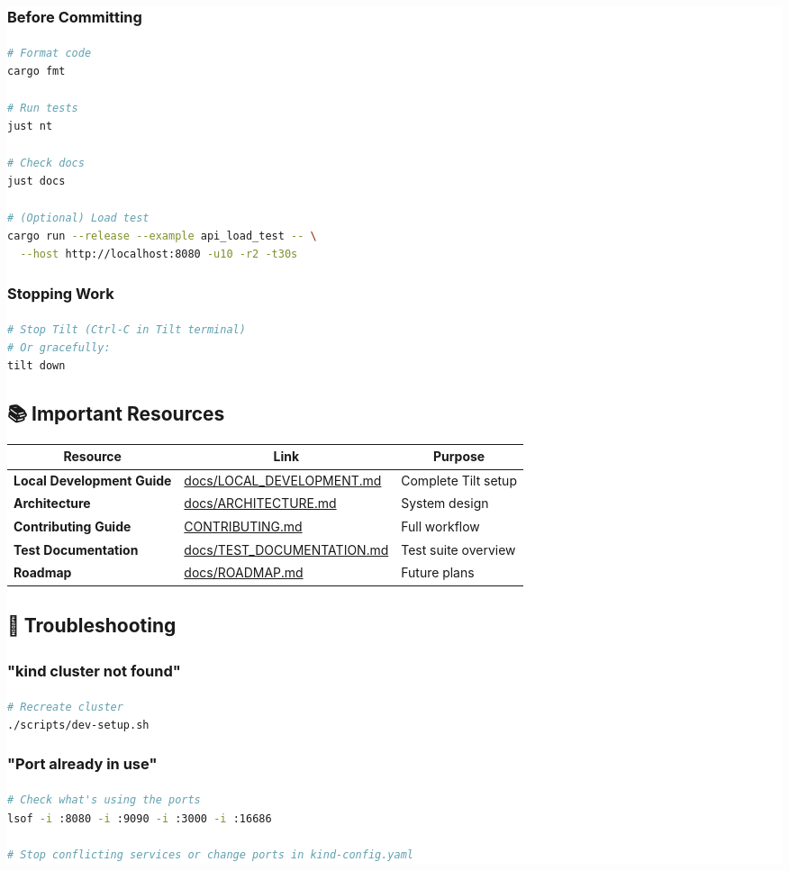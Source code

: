 ### Before Committing

```bash
# Format code
cargo fmt

# Run tests
just nt

# Check docs
just docs

# (Optional) Load test
cargo run --release --example api_load_test -- \
  --host http://localhost:8080 -u10 -r2 -t30s
```

### Stopping Work

```bash
# Stop Tilt (Ctrl-C in Tilt terminal)
# Or gracefully:
tilt down
```

## 📚 Important Resources

| Resource | Link | Purpose |
|----------|------|---------|
| **Local Development Guide** | [docs/LOCAL_DEVELOPMENT.md](LOCAL_DEVELOPMENT.md) | Complete Tilt setup |
| **Architecture** | [docs/ARCHITECTURE.md](ARCHITECTURE.md) | System design |
| **Contributing Guide** | [CONTRIBUTING.md](../CONTRIBUTING.md) | Full workflow |
| **Test Documentation** | [docs/TEST_DOCUMENTATION.md](TEST_DOCUMENTATION.md) | Test suite overview |
| **Roadmap** | [docs/ROADMAP.md](ROADMAP.md) | Future plans |

## 🔧 Troubleshooting

### "kind cluster not found"

```bash
# Recreate cluster
./scripts/dev-setup.sh
```

### "Port already in use"

```bash
# Check what's using the ports
lsof -i :8080 -i :9090 -i :3000 -i :16686

# Stop conflicting services or change ports in kind-config.yaml
```
